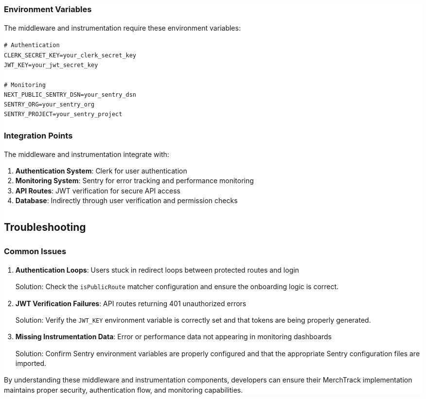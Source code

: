 ### Environment Variables

The middleware and instrumentation require these environment variables:

```
# Authentication
CLERK_SECRET_KEY=your_clerk_secret_key
JWT_KEY=your_jwt_secret_key

# Monitoring
NEXT_PUBLIC_SENTRY_DSN=your_sentry_dsn
SENTRY_ORG=your_sentry_org
SENTRY_PROJECT=your_sentry_project
```

### Integration Points

The middleware and instrumentation integrate with:

1. **Authentication System**: Clerk for user authentication
2. **Monitoring System**: Sentry for error tracking and performance monitoring
3. **API Routes**: JWT verification for secure API access
4. **Database**: Indirectly through user verification and permission checks

## Troubleshooting

### Common Issues

1. **Authentication Loops**: Users stuck in redirect loops between protected routes and login

   Solution: Check the `isPublicRoute` matcher configuration and ensure the onboarding logic is correct.

2. **JWT Verification Failures**: API routes returning 401 unauthorized errors

   Solution: Verify the `JWT_KEY` environment variable is correctly set and that tokens are being properly generated.

3. **Missing Instrumentation Data**: Error or performance data not appearing in monitoring dashboards

   Solution: Confirm Sentry environment variables are properly configured and that the appropriate Sentry configuration files are imported.

By understanding these middleware and instrumentation components, developers can ensure their MerchTrack implementation maintains proper security, authentication flow, and monitoring capabilities.